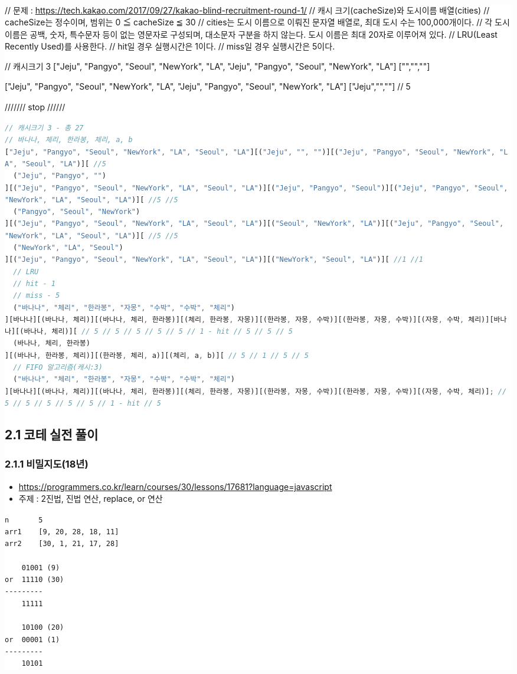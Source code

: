 // 문제 : https://tech.kakao.com/2017/09/27/kakao-blind-recruitment-round-1/
// 캐시 크기(cacheSize)와 도시이름 배열(cities)
// cacheSize는 정수이며, 범위는 0 ≦ cacheSize ≦ 30
// cities는 도시 이름으로 이뤄진 문자열 배열로, 최대 도시 수는 100,000개이다.
// 각 도시 이름은 공백, 숫자, 특수문자 등이 없는 영문자로 구성되며, 대소문자 구분을 하지 않는다. 도시 이름은 최대 20자로 이루어져 있다.
// LRU(Least Recently Used)를 사용한다.
// hit일 경우 실행시간은 1이다.
// miss일 경우 실행시간은 5이다.

// 캐시크기 3
["Jeju", "Pangyo", "Seoul", "NewYork", "LA", "Jeju", "Pangyo", "Seoul", "NewYork", "LA"]
["","",""]

["Jeju", "Pangyo", "Seoul", "NewYork", "LA", "Jeju", "Pangyo", "Seoul", "NewYork", "LA"]
["Jeju","",""] // 5

/////// stop //////

```js
// 캐시크기 3 - 총 27
// 바나나, 체리, 한라봉, 체리, a, b
["Jeju", "Pangyo", "Seoul", "NewYork", "LA", "Seoul", "LA"][("Jeju", "", "")][("Jeju", "Pangyo", "Seoul", "NewYork", "LA", "Seoul", "LA")][ //5
  ("Jeju", "Pangyo", "")
][("Jeju", "Pangyo", "Seoul", "NewYork", "LA", "Seoul", "LA")][("Jeju", "Pangyo", "Seoul")][("Jeju", "Pangyo", "Seoul", "NewYork", "LA", "Seoul", "LA")][ //5 //5
  ("Pangyo", "Seoul", "NewYork")
][("Jeju", "Pangyo", "Seoul", "NewYork", "LA", "Seoul", "LA")][("Seoul", "NewYork", "LA")][("Jeju", "Pangyo", "Seoul", "NewYork", "LA", "Seoul", "LA")][ //5 //5
  ("NewYork", "LA", "Seoul")
][("Jeju", "Pangyo", "Seoul", "NewYork", "LA", "Seoul", "LA")][("NewYork", "Seoul", "LA")][ //1 //1
  // LRU
  // hit - 1
  // miss - 5
  ("바나나", "체리", "한라봉", "자몽", "수박", "수박", "체리")
][바나나][(바나나, 체리)][(바나나, 체리, 한라봉)][(체리, 한라봉, 자몽)][(한라봉, 자몽, 수박)][(한라봉, 자몽, 수박)][(자몽, 수박, 체리)][바나나][(바나나, 체리)][ // 5 // 5 // 5 // 5 // 5 // 1 - hit // 5 // 5 // 5
  (바나나, 체리, 한라봉)
][(바나나, 한라봉, 체리)][(한라봉, 체리, a)][(체리, a, b)][ // 5 // 1 // 5 // 5
  // FIFO 알고리즘(캐시:3)
  ("바나나", "체리", "한라봉", "자몽", "수박", "수박", "체리")
][바나나][(바나나, 체리)][(바나나, 체리, 한라봉)][(체리, 한라봉, 자몽)][(한라봉, 자몽, 수박)][(한라봉, 자몽, 수박)][(자몽, 수박, 체리)]; // 5 // 5 // 5 // 5 // 5 // 1 - hit // 5
```

## 2.1 코테 실전 풀이

### 2.1.1 비밀지도(18년)

- https://programmers.co.kr/learn/courses/30/lessons/17681?language=javascript
- 주제 : 2진법, 진법 연산, replace, or 연산

```
n	    5
arr1	[9, 20, 28, 18, 11]
arr2	[30, 1, 21, 17, 28]

    01001 (9)
or  11110 (30)
---------
    11111

    10100 (20)
or  00001 (1)
---------
    10101
```